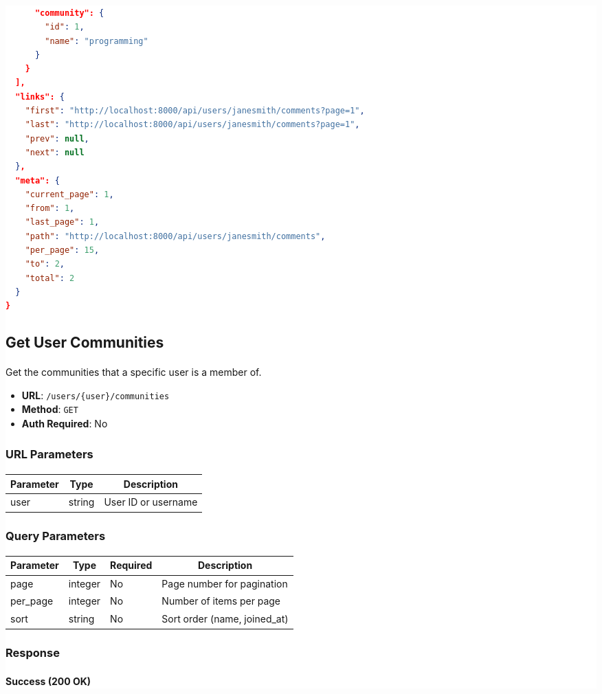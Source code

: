 ```json
      "community": {
        "id": 1,
        "name": "programming"
      }
    }
  ],
  "links": {
    "first": "http://localhost:8000/api/users/janesmith/comments?page=1",
    "last": "http://localhost:8000/api/users/janesmith/comments?page=1",
    "prev": null,
    "next": null
  },
  "meta": {
    "current_page": 1,
    "from": 1,
    "last_page": 1,
    "path": "http://localhost:8000/api/users/janesmith/comments",
    "per_page": 15,
    "to": 2,
    "total": 2
  }
}
```

## Get User Communities

Get the communities that a specific user is a member of.

- **URL**: `/users/{user}/communities`
- **Method**: `GET`
- **Auth Required**: No

### URL Parameters

| Parameter | Type | Description |
|-----------|------|-------------|
| user | string | User ID or username |

### Query Parameters

| Parameter | Type | Required | Description |
|-----------|------|----------|-------------|
| page | integer | No | Page number for pagination |
| per_page | integer | No | Number of items per page |
| sort | string | No | Sort order (name, joined_at) |

### Response

#### Success (200 OK)
